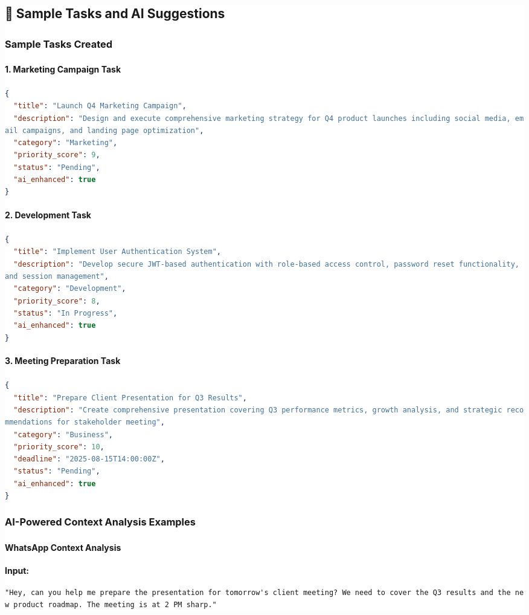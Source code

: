
## 🤖 Sample Tasks and AI Suggestions

### Sample Tasks Created

#### 1. Marketing Campaign Task
```json
{
  "title": "Launch Q4 Marketing Campaign",
  "description": "Design and execute comprehensive marketing strategy for Q4 product launches including social media, email campaigns, and landing page optimization",
  "category": "Marketing",
  "priority_score": 9,
  "status": "Pending",
  "ai_enhanced": true
}
```

#### 2. Development Task
```json
{
  "title": "Implement User Authentication System",
  "description": "Develop secure JWT-based authentication with role-based access control, password reset functionality, and session management",
  "category": "Development",
  "priority_score": 8,
  "status": "In Progress",
  "ai_enhanced": true
}
```

#### 3. Meeting Preparation Task
```json
{
  "title": "Prepare Client Presentation for Q3 Results",
  "description": "Create comprehensive presentation covering Q3 performance metrics, growth analysis, and strategic recommendations for stakeholder meeting",
  "category": "Business",
  "priority_score": 10,
  "deadline": "2025-08-15T14:00:00Z",
  "status": "Pending",
  "ai_enhanced": true
}
```

### AI-Powered Context Analysis Examples

#### WhatsApp Context Analysis
**Input:**
```
"Hey, can you help me prepare the presentation for tomorrow's client meeting? We need to cover the Q3 results and the new product roadmap. The meeting is at 2 PM sharp."
```
